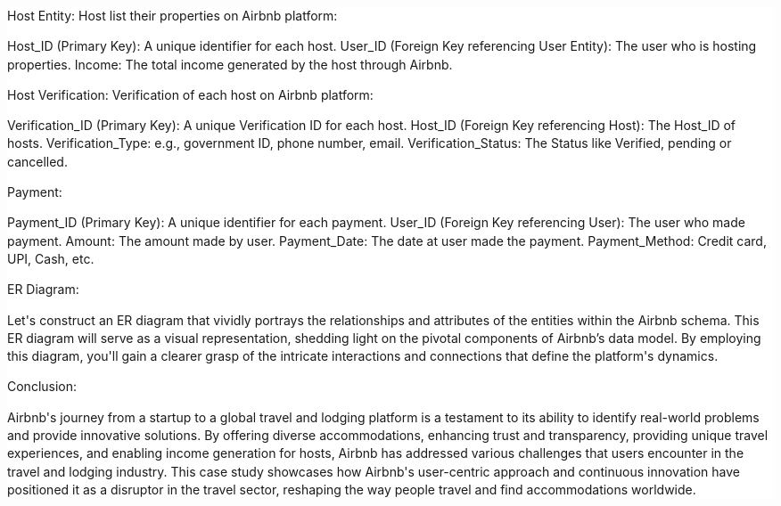 Host Entity:
Host list their properties on Airbnb platform:

Host_ID (Primary Key): A unique identifier for each host.
User_ID (Foreign Key referencing User Entity): The user who is hosting properties.
Income: The total income generated by the host through Airbnb.


Host Verification:
Verification of each host on Airbnb platform:

Verification_ID (Primary Key): A unique Verification ID for each host.
Host_ID (Foreign Key referencing Host): The Host_ID of hosts.
Verification_Type: e.g., government ID, phone number, email.
Verification_Status: The Status like Verified, pending or cancelled.


Payment:

Payment_ID (Primary Key): A unique identifier for each payment.
User_ID (Foreign Key referencing User): The user who made payment.
Amount: The amount made by  user.
Payment_Date: The date at  user made the payment.
Payment_Method: Credit card, UPI, Cash, etc.


ER Diagram: 

Let's construct an ER diagram that vividly portrays the relationships and attributes of the entities within the Airbnb schema. This ER diagram will serve as a visual representation, shedding light on the pivotal components of Airbnb’s data model. By employing this diagram, you'll gain a clearer grasp of the intricate interactions and connections that define the platform's dynamics.








Conclusion:

Airbnb's journey from a startup to a global travel and lodging platform is a testament to its ability to identify real-world problems and provide innovative solutions. By offering diverse accommodations, enhancing trust and transparency, providing unique travel experiences, and enabling income generation for hosts, Airbnb has addressed various challenges that users encounter in the travel and lodging industry. This case study showcases how Airbnb's user-centric approach and continuous innovation have positioned it as a disruptor in the travel sector, reshaping the way people travel and find accommodations worldwide.



